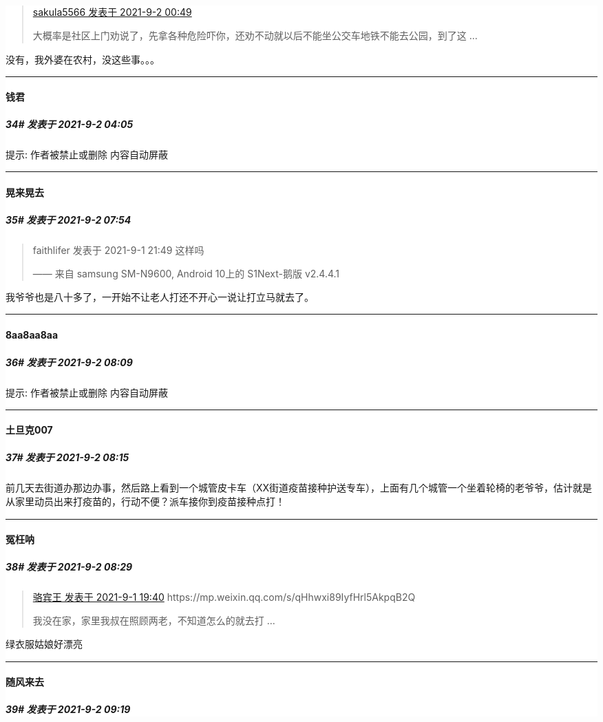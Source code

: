 <blockquote><a href="httphttps://bbs.saraba1st.com/2b/forum.php?mod=redirect&amp;goto=findpost&amp;pid=52590276&amp;ptid=2024018" target="_blank">sakula5566 发表于 2021-9-2 00:49</a>

大概率是社区上门劝说了，先拿各种危险吓你，还劝不动就以后不能坐公交车地铁不能去公园，到了这 ...</blockquote>
没有，我外婆在农村，没这些事。。。

*****

####  钱君  
##### 34#       发表于 2021-9-2 04:05

提示: 作者被禁止或删除 内容自动屏蔽

*****

####  晃来晃去  
##### 35#       发表于 2021-9-2 07:54

<blockquote>faithlifer 发表于 2021-9-1 21:49
这样吗

—— 来自 samsung SM-N9600, Android 10上的 S1Next-鹅版 v2.4.4.1</blockquote>
我爷爷也是八十多了，一开始不让老人打还不开心一说让打立马就去了。

*****

####  8aa8aa8aa  
##### 36#       发表于 2021-9-2 08:09

提示: 作者被禁止或删除 内容自动屏蔽

*****

####  土旦克007  
##### 37#       发表于 2021-9-2 08:15

前几天去街道办那边办事，然后路上看到一个城管皮卡车（XX街道疫苗接种护送专车），上面有几个城管一个坐着轮椅的老爷爷，估计就是从家里动员出来打疫苗的，行动不便？派车接你到疫苗接种点打！

*****

####  冤枉呐  
##### 38#       发表于 2021-9-2 08:29

<blockquote><a href="httphttps://bbs.saraba1st.com/2b/forum.php?mod=redirect&amp;goto=findpost&amp;pid=52586843&amp;ptid=2024018" target="_blank">骆宾王 发表于 2021-9-1 19:40</a>
https://mp.weixin.qq.com/s/qHhwxi89IyfHrl5AkpqB2Q

我没在家，家里我叔在照顾两老，不知道怎么的就去打 ...</blockquote>
绿衣服姑娘好漂亮

*****

####  随风来去  
##### 39#       发表于 2021-9-2 09:19
